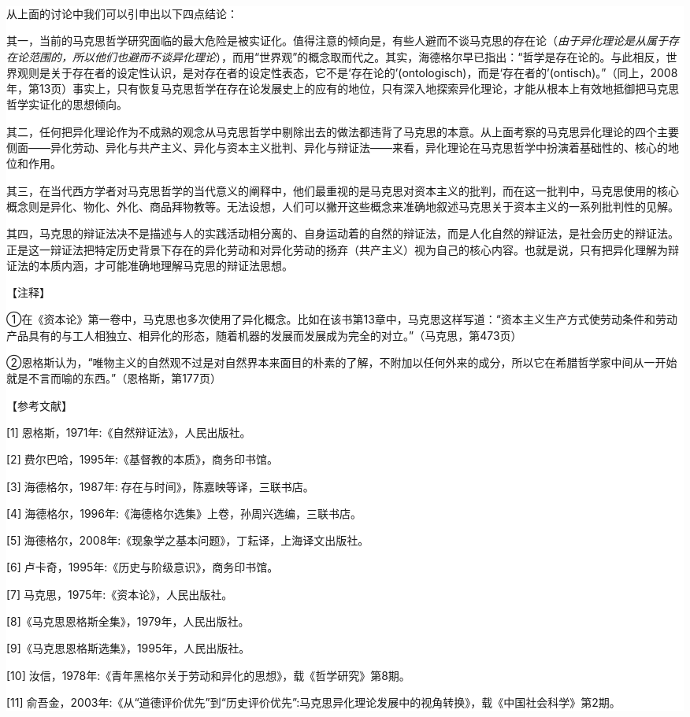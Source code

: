 从上面的讨论中我们可以引申出以下四点结论：

其一，当前的马克思哲学研究面临的最大危险是被实证化。值得注意的倾向是，有些人避而不谈马克思的存在论（_由于异化理论是从属于存在论范围的，所以他们也避而不谈异化理论_），而用“世界观”的概念取而代之。其实，海德格尔早已指出：“哲学是存在论的。与此相反，世界观则是关于存在者的设定性认识，是对存在者的设定性表态，它不是‘存在论的’(ontologisch)，而是‘存在者的’(ontisch)。”（同上，2008年，第13页）事实上，只有恢复马克思哲学在存在论发展史上的应有的地位，只有深入地探索异化理论，才能从根本上有效地抵御把马克思哲学实证化的思想倾向。

其二，任何把异化理论作为不成熟的观念从马克思哲学中剔除出去的做法都违背了马克思的本意。从上面考察的马克思异化理论的四个主要侧面——异化劳动、异化与共产主义、异化与资本主义批判、异化与辩证法——来看，异化理论在马克思哲学中扮演着基础性的、核心的地位和作用。

其三，在当代西方学者对马克思哲学的当代意义的阐释中，他们最重视的是马克思对资本主义的批判，而在这一批判中，马克思使用的核心概念则是异化、物化、外化、商品拜物教等。无法设想，人们可以撇开这些概念来准确地叙述马克思关于资本主义的一系列批判性的见解。

其四，马克思的辩证法决不是描述与人的实践活动相分离的、自身运动着的自然的辩证法，而是人化自然的辩证法，是社会历史的辩证法。正是这一辩证法把特定历史背景下存在的异化劳动和对异化劳动的扬弃（共产主义）视为自己的核心内容。也就是说，只有把异化理解为辩证法的本质内涵，才可能准确地理解马克思的辩证法思想。

【注释】

①在《资本论》第一卷中，马克思也多次使用了异化概念。比如在该书第13章中，马克思这样写道：“资本主义生产方式使劳动条件和劳动产品具有的与工人相独立、相异化的形态，随着机器的发展而发展成为完全的对立。”（马克思，第473页）

②恩格斯认为，“唯物主义的自然观不过是对自然界本来面目的朴素的了解，不附加以任何外来的成分，所以它在希腊哲学家中间从一开始就是不言而喻的东西。”（恩格斯，第177页）

【参考文献】

\[1\] 恩格斯，1971年:《自然辩证法》，人民出版社。

\[2\] 费尔巴哈，1995年:《基督教的本质》，商务印书馆。

\[3\] 海德格尔，1987年: 存在与时间》，陈嘉映等译，三联书店。

\[4\] 海德格尔，1996年:《海德格尔选集》上卷，孙周兴选编，三联书店。

\[5\] 海德格尔，2008年:《现象学之基本问题》，丁耘译，上海译文出版社。

\[6\] 卢卡奇，1995年:《历史与阶级意识》，商务印书馆。

\[7\] 马克思，1975年:《资本论》，人民出版社。

\[8\]《马克思恩格斯全集》，1979年，人民出版社。

\[9\]《马克思恩格斯选集》，1995年，人民出版社。

\[10\] 汝信，1978年:《青年黑格尔关于劳动和异化的思想》，载《哲学研究》第8期。

\[11\] 俞吾金，2003年:《从“道德评价优先”到“历史评价优先”:马克思异化理论发展中的视角转换》，载《中国社会科学》第2期。